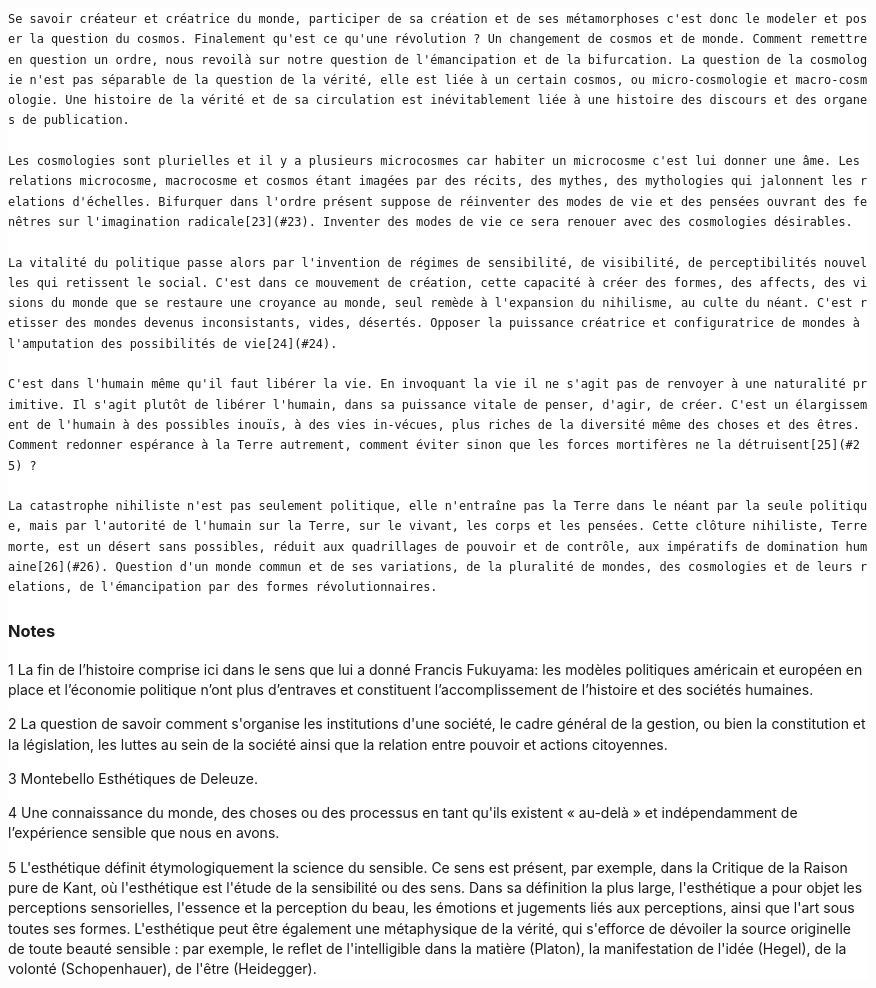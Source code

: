 	Se savoir créateur et créatrice du monde, participer de sa création et de ses métamorphoses c'est donc le modeler et poser la question du cosmos. Finalement qu'est ce qu'une révolution ? Un changement de cosmos et de monde. Comment remettre en question un ordre, nous revoilà sur notre question de l'émancipation et de la bifurcation. La question de la cosmologie n'est pas séparable de la question de la vérité, elle est liée à un certain cosmos, ou micro-cosmologie et macro-cosmologie. Une histoire de la vérité et de sa circulation est inévitablement liée à une histoire des discours et des organes de publication.
	
	Les cosmologies sont plurielles et il y a plusieurs microcosmes car habiter un microcosme c'est lui donner une âme. Les relations microcosme, macrocosme et cosmos étant imagées par des récits, des mythes, des mythologies qui jalonnent les relations d'échelles. Bifurquer dans l'ordre présent suppose de réinventer des modes de vie et des pensées ouvrant des fenêtres sur l'imagination radicale[23](#23). Inventer des modes de vie ce sera renouer avec des cosmologies désirables.
	
	La vitalité du politique passe alors par l'invention de régimes de sensibilité, de visibilité, de perceptibilités nouvelles qui retissent le social. C'est dans ce mouvement de création, cette capacité à créer des formes, des affects, des visions du monde que se restaure une croyance au monde, seul remède à l'expansion du nihilisme, au culte du néant. C'est retisser des mondes devenus inconsistants, vides, désertés. Opposer la puissance créatrice et configuratrice de mondes à l'amputation des possibilités de vie[24](#24).
	
	C'est dans l'humain même qu'il faut libérer la vie. En invoquant la vie il ne s'agit pas de renvoyer à une naturalité primitive. Il s'agit plutôt de libérer l'humain, dans sa puissance vitale de penser, d'agir, de créer. C'est un élargissement de l'humain à des possibles inouïs, à des vies in-vécues, plus riches de la diversité même des choses et des êtres. Comment redonner espérance à la Terre autrement, comment éviter sinon que les forces mortifères ne la détruisent[25](#25) ?  
	
	La catastrophe nihiliste n'est pas seulement politique, elle n'entraîne pas la Terre dans le néant par la seule politique, mais par l'autorité de l'humain sur la Terre, sur le vivant, les corps et les pensées. Cette clôture nihiliste, Terre morte, est un désert sans possibles, réduit aux quadrillages de pouvoir et de contrôle, aux impératifs de domination humaine[26](#26). Question d'un monde commun et de ses variations, de la pluralité de mondes, des cosmologies et de leurs relations, de l'émancipation par des formes révolutionnaires.

 
### Notes

<a name="1">1</a> La fin de l’histoire comprise ici dans le sens que lui a donné Francis Fukuyama: les modèles politiques américain et européen en place et l’économie politique n’ont plus d’entraves et constituent l’accomplissement de l’histoire et des sociétés humaines.

<a name="2">2</a> La question de savoir comment s'organise les institutions d'une société, le cadre général de la gestion, ou bien la constitution et la législation, les luttes au sein de la société ainsi que la relation entre pouvoir et actions citoyennes.

<a name="3">3</a> Montebello Esthétiques de Deleuze.

<a name="4">4</a> Une connaissance du monde, des choses ou des processus en tant qu'ils existent « au-delà » et indépendamment de l’expérience sensible que nous en avons.

<a name="5">5</a> L'esthétique définit étymologiquement la science du sensible. Ce sens est présent, par exemple, dans la Critique de la Raison pure de Kant, où l'esthétique est l'étude de la sensibilité ou des sens. Dans sa définition la plus large, l'esthétique a pour objet les perceptions sensorielles, l'essence et la perception du beau, les émotions et jugements liés aux perceptions, ainsi que l'art sous toutes ses formes. L'esthétique peut être également une métaphysique de la vérité, qui s'efforce de dévoiler la source originelle de toute beauté sensible : par exemple, le reflet de l'intelligible dans la matière (Platon), la manifestation de l'idée (Hegel), de la volonté (Schopenhauer), de l'être (Heidegger).
